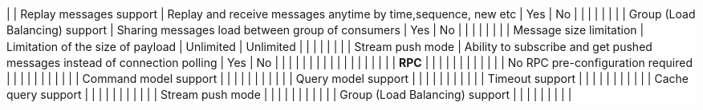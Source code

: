 |             | Replay messages support                            | Replay and receive messages anytime by time,sequence, new etc                             | Yes                         | No                                    |                                           |                                           |                                                                              |                                                    |    |
|             | Group (Load Balancing) support                     | Sharing messages load between group of consumers                                          | Yes                         | No                                    |                                           |                                           |                                                                              |                                                    |    |
|             | Message size limitation                            | Limitation of the size of payload                                                         | Unlimited                   | Unlimited                             |                                           |                                           |                                                                              |                                                    |    |
|             | Stream push mode                                   | Ability to subscribe and get pushed messages instead of connection polling                | Yes                         | No                                    |                                           |                                           |                                                                              |                                                    |    |
|             |                                                    |                                                                                           |                             |                                       |                                           |                                           |                                                                              |                                                    |    |
| **RPC**     |                                                    |                                                                                           |                             |                                       |                                           |                                           |                                                                              |                                                    |    |
|             | No RPC pre-configuration required                  |                                                                                           |                             |                                       |                                           |                                           |                                                                              |                                                    |    |
|             | Command model support                              |                                                                                           |                             |                                       |                                           |                                           |                                                                              |                                                    |    |
|             | Query model support                                |                                                                                           |                             |                                       |                                           |                                           |                                                                              |                                                    |    |
|             | Timeout support                                    |                                                                                           |                             |                                       |                                           |                                           |                                                                              |                                                    |    |
|             | Cache query support                                |                                                                                           |                             |                                       |                                           |                                           |                                                                              |                                                    |    |
|             | Stream push mode                                   |                                                                                           |                             |                                       |                                           |                                           |                                                                              |                                                    |    |
|             | Group (Load Balancing) support                     |                                                                                           |                             |                                       |                                           |                                           |                                                                              |                                                    |    |